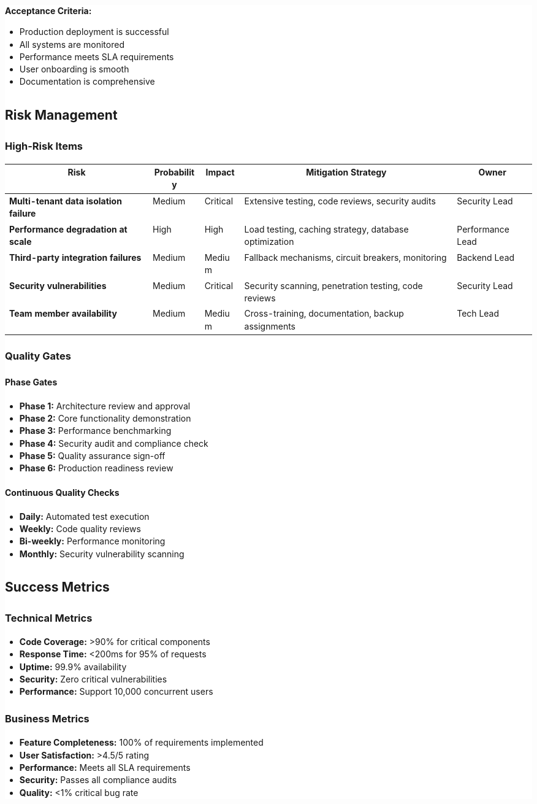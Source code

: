 **Acceptance Criteria:**
- Production deployment is successful
- All systems are monitored
- Performance meets SLA requirements
- User onboarding is smooth
- Documentation is comprehensive

## Risk Management

### High-Risk Items

| Risk | Probability | Impact | Mitigation Strategy | Owner |
|------|-------------|--------|-------------------|-------|
| **Multi-tenant data isolation failure** | Medium | Critical | Extensive testing, code reviews, security audits | Security Lead |
| **Performance degradation at scale** | High | High | Load testing, caching strategy, database optimization | Performance Lead |
| **Third-party integration failures** | Medium | Medium | Fallback mechanisms, circuit breakers, monitoring | Backend Lead |
| **Security vulnerabilities** | Medium | Critical | Security scanning, penetration testing, code reviews | Security Lead |
| **Team member availability** | Medium | Medium | Cross-training, documentation, backup assignments | Tech Lead |

### Quality Gates

#### Phase Gates
- **Phase 1:** Architecture review and approval
- **Phase 2:** Core functionality demonstration
- **Phase 3:** Performance benchmarking
- **Phase 4:** Security audit and compliance check
- **Phase 5:** Quality assurance sign-off
- **Phase 6:** Production readiness review

#### Continuous Quality Checks
- **Daily:** Automated test execution
- **Weekly:** Code quality reviews
- **Bi-weekly:** Performance monitoring
- **Monthly:** Security vulnerability scanning

## Success Metrics

### Technical Metrics
- **Code Coverage:** >90% for critical components
- **Response Time:** <200ms for 95% of requests
- **Uptime:** 99.9% availability
- **Security:** Zero critical vulnerabilities
- **Performance:** Support 10,000 concurrent users

### Business Metrics
- **Feature Completeness:** 100% of requirements implemented
- **User Satisfaction:** >4.5/5 rating
- **Performance:** Meets all SLA requirements
- **Security:** Passes all compliance audits
- **Quality:** <1% critical bug rate
